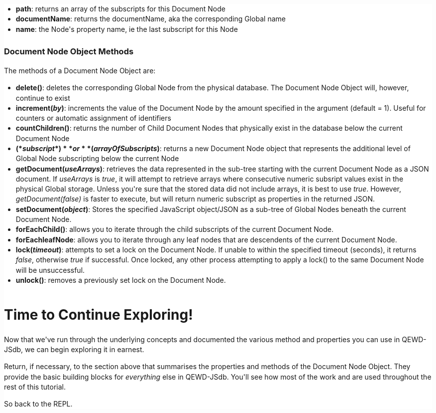 - **path**: returns an array of the subscripts for this Document Node
- **documentName**: returns the documentName, aka the corresponding Global name
- **name**: the Node's property name, ie the last subscript for this Node


### Document Node Object Methods

The methods of a Document Node Object are:

- **delete()**: deletes the corresponding Global Node from the physical database.  The Document Node Object will, however, continue to exist
- **increment(*by*)**: increments the value of the Document Node by the amount specified in the 
argument (default = 1).  Useful for counters or automatic assignment of identifiers
- **countChildren()**: returns the number of Child Document Nodes that physically exist in the database below the current Document Node
- **$(*subscript*)** or **$(*arrayOfSubscripts*)**: returns a new Document Node object that represents the additional level of 
Global Node subscripting below the current Node
- **getDocument(*useArrays*)**: retrieves the data represented in the sub-tree starting with the 
current Document Node as a JSON document.  If *useArrays* is *true*, it will attempt to retrieve 
arrays where consecutive numeric subsript values exist in the physical Global storage.  Unless you're 
sure that the stored data did not include arrays, it is best to use *true*.  However, *getDocument(false)* 
is faster to execute, but will return numeric subscript as properties in the returned JSON.
- **setDocument(*object*)**: Stores the specified JavaScript object/JSON as a sub-tree of Global Nodes beneath the
current Document Node.
- **forEachChild()**: allows you to iterate through the child subscripts of the current Document Node.
- **forEachleafNode**: allows you to iterate through any leaf nodes that are descendents of the current
Document Node.
- **lock(*timeout*)**: attempts to set a lock on the Document Node.  If unable to within the specified timeout (seconds),
it returns *false*, otherwise *true* if successful.  Once locked, any other process attempting to apply a 
lock() to the same Document Node will be unsuccessful.
- **unlock()**: removes a previously set lock on the Document Node.



# Time to Continue Exploring!

Now that we've run through the underlying concepts and documented the various method and properties you
can use in QEWD-JSdb, we can begin exploring it in earnest.

Return, if necessary, to the section above that summarises the properties and methods of
the Document Node Object.  They provide the basic building blocks for *everything* else in
QEWD-JSdb.  You'll see how most of the work and are used throughout the rest of this tutorial.

So back to the REPL.

